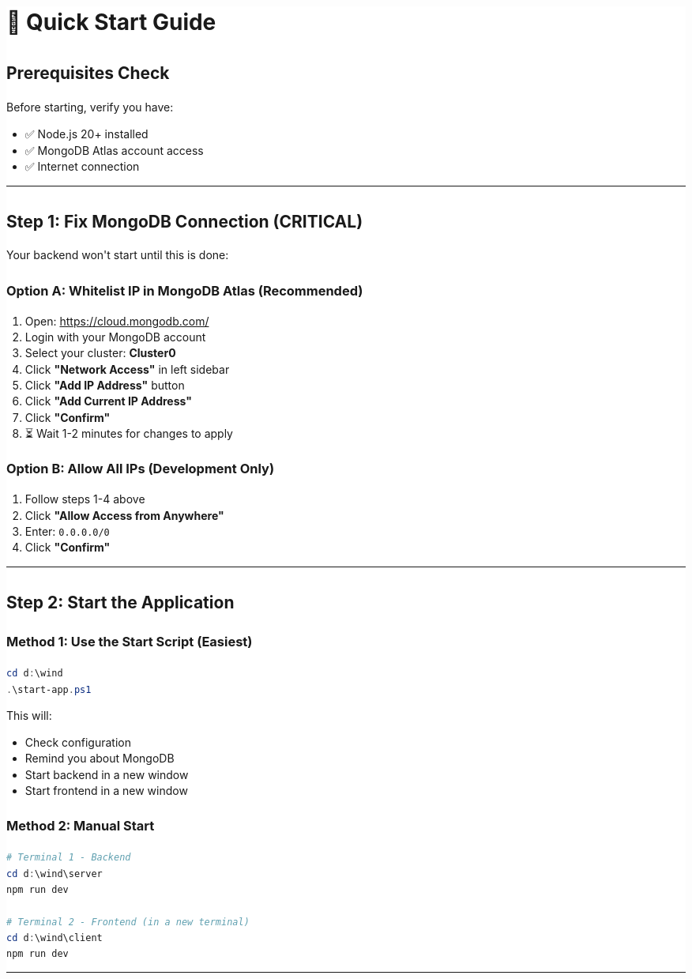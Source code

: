 # 🚀 Quick Start Guide

## Prerequisites Check

Before starting, verify you have:
- ✅ Node.js 20+ installed
- ✅ MongoDB Atlas account access
- ✅ Internet connection

---

## Step 1: Fix MongoDB Connection (CRITICAL)

Your backend won't start until this is done:

### Option A: Whitelist IP in MongoDB Atlas (Recommended)
1. Open: https://cloud.mongodb.com/
2. Login with your MongoDB account
3. Select your cluster: **Cluster0**
4. Click **"Network Access"** in left sidebar
5. Click **"Add IP Address"** button
6. Click **"Add Current IP Address"**
7. Click **"Confirm"**
8. ⏳ Wait 1-2 minutes for changes to apply

### Option B: Allow All IPs (Development Only)
1. Follow steps 1-4 above
2. Click **"Allow Access from Anywhere"**
3. Enter: `0.0.0.0/0`
4. Click **"Confirm"**

---

## Step 2: Start the Application

### Method 1: Use the Start Script (Easiest)
```powershell
cd d:\wind
.\start-app.ps1
```

This will:
- Check configuration
- Remind you about MongoDB
- Start backend in a new window
- Start frontend in a new window

### Method 2: Manual Start
```powershell
# Terminal 1 - Backend
cd d:\wind\server
npm run dev

# Terminal 2 - Frontend (in a new terminal)
cd d:\wind\client
npm run dev
```

---